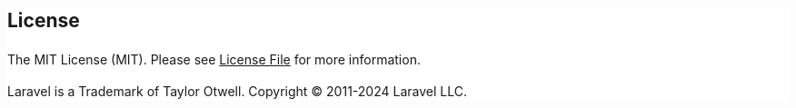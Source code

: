 ## License

The MIT License (MIT). Please see [License File](LICENSE.md) for more information.

Laravel is a Trademark of Taylor Otwell. Copyright © 2011-2024 Laravel LLC.
